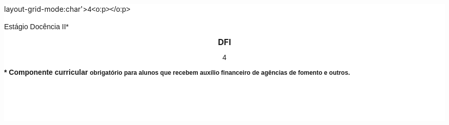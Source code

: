   layout-grid-mode:char'><span style='font-family:Arial;mso-fareast-language:
  AR-SA;mso-bidi-font-weight:bold;mso-no-proof:yes'>4<o:p></o:p></span></p>
  </td>
 </tr>
 <tr style='mso-yfti-irow:5;mso-yfti-lastrow:yes'>
  <td width=392 valign=top style='width:294.1pt;border-top:none;border-left:
  solid black 1.0pt;border-bottom:solid black 1.0pt;border-right:none;
  mso-border-left-alt:solid black .5pt;mso-border-bottom-alt:solid black .5pt;
  padding:0cm 3.5pt 0cm 3.5pt'>
  <p style='margin-top:6.0pt;margin-right:0cm;margin-bottom:6.0pt;margin-left:
  0cm;tab-stops:35.45pt;layout-grid-mode:char;punctuation-wrap:simple;
  text-autospace:ideograph-numeric;vertical-align:baseline'><span
  style='font-family:Arial;mso-fareast-language:AR-SA;mso-no-proof:yes'>Estágio
  Docência II*<o:p></o:p></span></p>
  </td>
  <td width=132 valign=top style='width:99.25pt;border-top:none;border-left:
  solid black 1.0pt;border-bottom:solid black 1.0pt;border-right:none;
  mso-border-left-alt:solid black .5pt;mso-border-bottom-alt:solid black .5pt;
  padding:0cm 3.5pt 0cm 3.5pt'>
  <h3 align=center style='margin-top:6.0pt;margin-right:0cm;margin-bottom:6.0pt;
  margin-left:0cm;text-align:center;text-indent:0cm;mso-list:l0 level3 lfo6;
  mso-hyphenate:none;tab-stops:0cm;layout-grid-mode:char'><span
  style='font-size:12.0pt;mso-fareast-language:AR-SA;mso-bidi-font-weight:bold;
  mso-no-proof:yes;text-decoration:none;text-underline:none'>DFI<o:p></o:p></span></h3>
  </td>
  <td width=108 valign=top style='width:80.95pt;border:solid black 1.0pt;
  border-top:none;mso-border-left-alt:solid black .5pt;mso-border-bottom-alt:
  solid black .5pt;mso-border-right-alt:solid black .5pt;padding:0cm 3.5pt 0cm 3.5pt'>
  <p class=MsoNormal align=center style='margin-top:6.0pt;margin-right:0cm;
  margin-bottom:6.0pt;margin-left:0cm;text-align:center;tab-stops:35.45pt;
  layout-grid-mode:char'><span style='font-family:Arial;mso-fareast-language:
  AR-SA;mso-bidi-font-weight:bold;mso-no-proof:yes'>4<o:p></o:p></span></p>
  </td>
 </tr>
</table>

<p class=MsoNormal style='margin-top:6.0pt;margin-right:0cm;margin-bottom:6.0pt;
margin-left:0cm;tab-stops:35.45pt'><b style='mso-bidi-font-weight:normal'><span
style='font-family:Arial;mso-fareast-language:AR-SA;mso-no-proof:yes'>* Componente
curricular </span></b><b style='mso-bidi-font-weight:normal'><span
style='font-size:9.0pt;font-family:Arial;mso-fareast-language:AR-SA;mso-no-proof:
yes'>obrigatório para alunos que recebem auxílio financeiro de agências de
fomento e outros.<o:p></o:p></span></b></p>

<p class=MsoNormal style='margin-top:6.0pt;margin-right:0cm;margin-bottom:6.0pt;
margin-left:0cm;tab-stops:35.45pt'><span style='font-size:9.0pt;font-family:
Arial;mso-fareast-language:AR-SA;mso-no-proof:yes'><o:p>&nbsp;</o:p></span></p>

<p class=MsoNormal style='margin-top:6.0pt;margin-right:0cm;margin-bottom:6.0pt;
margin-left:0cm;tab-stops:35.45pt'><span style='font-size:9.0pt;font-family:
Arial;mso-fareast-language:AR-SA;mso-no-proof:yes'><o:p>&nbsp;</o:p></span></p>

<p class=MsoNormal style='margin-top:6.0pt;margin-right:0cm;margin-bottom:6.0pt;
margin-left:0cm;tab-stops:35.45pt'><span style='font-size:9.0pt;font-family:
Arial;mso-fareast-language:AR-SA;mso-no-proof:yes'><o:p>&nbsp;</o:p></span></p>
